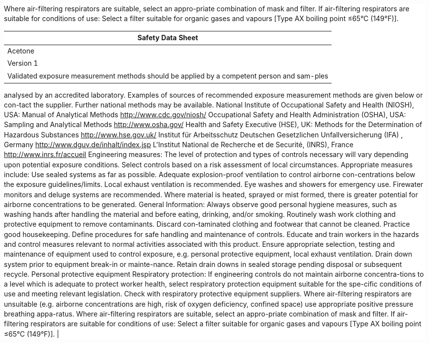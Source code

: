Where air-filtering respirators are suitable, select an appro-priate combination of mask and filter.
If air-filtering respirators are suitable for conditions of use:
Select a filter suitable for organic gases and vapours [Type AX boiling point ≤65°C (149°F)].

| Safety Data Sheet |
| --- |
| Acetone |
| Version 1 |
| Validated exposure measurement methods should be applied by a competent person and sam-ples
analysed by an accredited laboratory.
Examples of sources of recommended exposure measurement methods are given below or con-tact
the supplier. Further national methods may be available.
National Institute of Occupational Safety and Health (NIOSH), USA: Manual of Analytical Methods
http://www.cdc.gov/niosh/
Occupational Safety and Health Administration (OSHA), USA: Sampling and Analytical Methods
http://www.osha.gov/
Health and Safety Executive (HSE), UK: Methods for the Determination of Hazardous Substances
http://www.hse.gov.uk/
Institut für Arbeitsschutz Deutschen Gesetzlichen Unfallversicherung (IFA) , Germany
http://www.dguv.de/inhalt/index.jsp
L'Institut National de Recherche et de Securité, (INRS), France http://www.inrs.fr/accueil
Engineering measures:
The level of protection and types of controls necessary will vary depending upon potential
exposure conditions. Select controls based on a risk assessment of local circumstances.
Appropriate measures include:
Use sealed systems as far as possible.
Adequate explosion-proof ventilation to control airborne con-centrations below the exposure
guidelines/limits.
Local exhaust ventilation is recommended.
Eye washes and showers for emergency use.
Firewater monitors and deluge systems are recommended.
Where material is heated, sprayed or mist formed, there is greater potential for airborne
concentrations to be generated.
General Information:
Always observe good personal hygiene measures, such as washing hands after handling the
material and before eating, drinking, and/or smoking. Routinely wash work clothing and protective
equipment to remove contaminants. Discard con-taminated clothing and footwear that cannot be
cleaned. Practice good housekeeping.
Define procedures for safe handling and maintenance of controls.
Educate and train workers in the hazards and control measures relevant to normal activities
associated with this product.
Ensure appropriate selection, testing and maintenance of equipment used to control exposure,
e.g. personal protective equipment, local exhaust ventilation.
Drain down system prior to equipment break-in or mainte-nance.
Retain drain downs in sealed storage pending disposal or subsequent recycle.
Personal protective equipment
Respiratory protection:
If engineering controls do not maintain airborne concentra-tions to a level which is adequate to
protect worker health, select respiratory protection equipment suitable for the spe-cific conditions
of use and meeting relevant legislation.
Check with respiratory protective equipment suppliers.
Where air-filtering respirators are unsuitable (e.g. airborne concentrations are high, risk of oxygen
deficiency, confined space) use appropriate positive pressure breathing appa-ratus.
Where air-filtering respirators are suitable, select an appro-priate combination of mask and filter.
If air-filtering respirators are suitable for conditions of use:
Select a filter suitable for organic gases and vapours [Type AX boiling point ≤65°C (149°F)]. |
